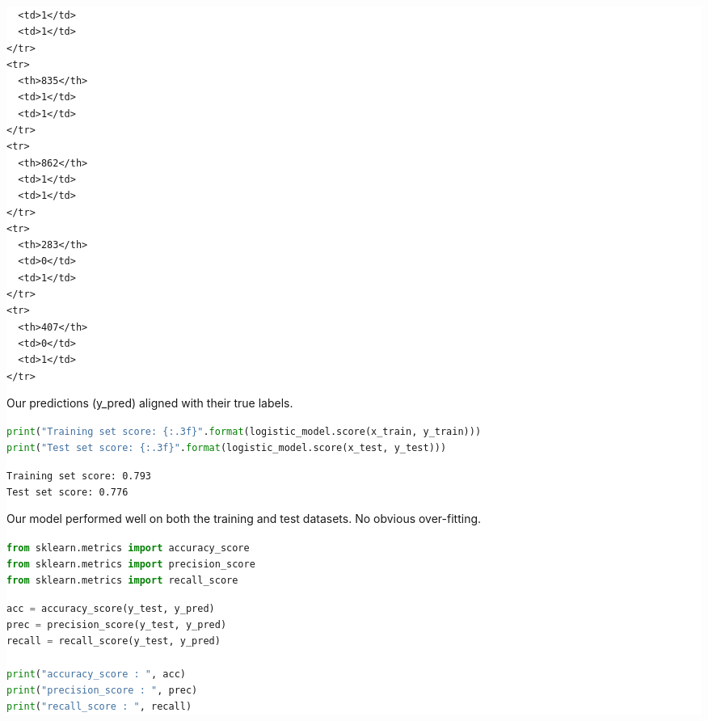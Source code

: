       <td>1</td>
      <td>1</td>
    </tr>
    <tr>
      <th>835</th>
      <td>1</td>
      <td>1</td>
    </tr>
    <tr>
      <th>862</th>
      <td>1</td>
      <td>1</td>
    </tr>
    <tr>
      <th>283</th>
      <td>0</td>
      <td>1</td>
    </tr>
    <tr>
      <th>407</th>
      <td>0</td>
      <td>1</td>
    </tr>
  </tbody>
</table>
</div>



Our predictions (y_pred) aligned with their true labels.


```python
print("Training set score: {:.3f}".format(logistic_model.score(x_train, y_train)))
print("Test set score: {:.3f}".format(logistic_model.score(x_test, y_test)))
```

    Training set score: 0.793
    Test set score: 0.776


Our model performed well on both the training and test datasets. No obvious over-fitting.


```python
from sklearn.metrics import accuracy_score
from sklearn.metrics import precision_score
from sklearn.metrics import recall_score
```


```python
acc = accuracy_score(y_test, y_pred)
prec = precision_score(y_test, y_pred)
recall = recall_score(y_test, y_pred)

print("accuracy_score : ", acc)
print("precision_score : ", prec)
print("recall_score : ", recall)
```

